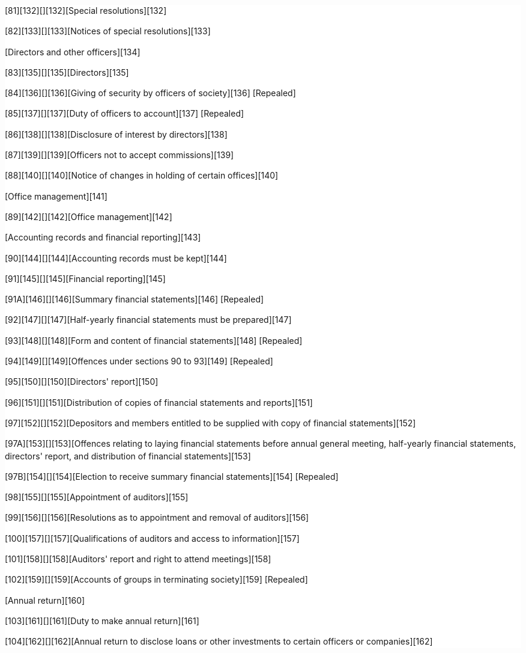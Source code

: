 [81][132][][132][Special resolutions][132]

[82][133][][133][Notices of special resolutions][133]

[Directors and other officers][134]

[83][135][][135][Directors][135]

[84][136][][136][Giving of security by officers of society][136] \[Repealed\]

[85][137][][137][Duty of officers to account][137] \[Repealed\]

[86][138][][138][Disclosure of interest by directors][138]

[87][139][][139][Officers not to accept commissions][139]

[88][140][][140][Notice of changes in holding of certain offices][140]

[Office management][141]

[89][142][][142][Office management][142]

[Accounting records and financial reporting][143]

[90][144][][144][Accounting records must be kept][144]

[91][145][][145][Financial reporting][145]

[91A][146][][146][Summary financial statements][146] \[Repealed\]

[92][147][][147][Half-yearly financial statements must be prepared][147]

[93][148][][148][Form and content of financial statements][148] \[Repealed\]

[94][149][][149][Offences under sections 90 to 93][149] \[Repealed\]

[95][150][][150][Directors' report][150]

[96][151][][151][Distribution of copies of financial statements and reports][151]

[97][152][][152][Depositors and members entitled to be supplied with copy of financial statements][152]

[97A][153][][153][Offences relating to laying financial statements before annual general meeting, half-yearly financial statements, directors' report, and distribution of financial statements][153]

[97B][154][][154][Election to receive summary financial statements][154] \[Repealed\]

[98][155][][155][Appointment of auditors][155]

[99][156][][156][Resolutions as to appointment and removal of auditors][156]

[100][157][][157][Qualifications of auditors and access to information][157]

[101][158][][158][Auditors' report and right to attend meetings][158]

[102][159][][159][Accounts of groups in terminating society][159] \[Repealed\]

[Annual return][160]

[103][161][][161][Duty to make annual return][161]

[104][162][][162][Annual return to disclose loans or other investments to certain officers or companies][162]
